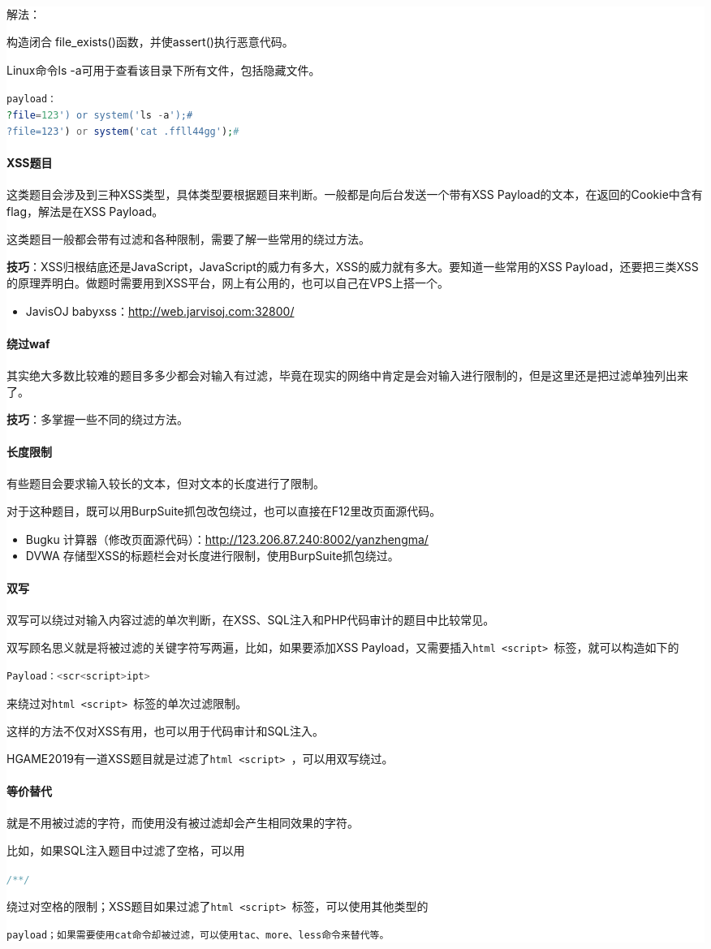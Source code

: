 解法：

构造闭合 file_exists()函数，并使assert()执行恶意代码。

Linux命令ls -a可用于查看该目录下所有文件，包括隐藏文件。

```php
payload：
?file=123') or system('ls -a');#
?file=123') or system('cat .ffll44gg');#
```

#### XSS题目
这类题目会涉及到三种XSS类型，具体类型要根据题目来判断。一般都是向后台发送一个带有XSS Payload的文本，在返回的Cookie中含有flag，解法是在XSS Payload。

这类题目一般都会带有过滤和各种限制，需要了解一些常用的绕过方法。

**技巧**：XSS归根结底还是JavaScript，JavaScript的威力有多大，XSS的威力就有多大。要知道一些常用的XSS Payload，还要把三类XSS的原理弄明白。做题时需要用到XSS平台，网上有公用的，也可以自己在VPS上搭一个。

- JavisOJ babyxss：http://web.jarvisoj.com:32800/

#### 绕过waf

其实绝大多数比较难的题目多多少都会对输入有过滤，毕竟在现实的网络中肯定是会对输入进行限制的，但是这里还是把过滤单独列出来了。

**技巧**：多掌握一些不同的绕过方法。

#### 长度限制

有些题目会要求输入较长的文本，但对文本的长度进行了限制。

对于这种题目，既可以用BurpSuite抓包改包绕过，也可以直接在F12里改页面源代码。

- Bugku 计算器（修改页面源代码）：http://123.206.87.240:8002/yanzhengma/
- DVWA 存储型XSS的标题栏会对长度进行限制，使用BurpSuite抓包绕过。

#### 双写

双写可以绕过对输入内容过滤的单次判断，在XSS、SQL注入和PHP代码审计的题目中比较常见。

双写顾名思义就是将被过滤的关键字符写两遍，比如，如果要添加XSS Payload，又需要插入```html <script> ```标签，就可以构造如下的

```php
Payload：<scr<script>ipt>
````
来绕过对```html <script> ```标签的单次过滤限制。

这样的方法不仅对XSS有用，也可以用于代码审计和SQL注入。

HGAME2019有一道XSS题目就是过滤了```html <script> ```，可以用双写绕过。

#### 等价替代

就是不用被过滤的字符，而使用没有被过滤却会产生相同效果的字符。

比如，如果SQL注入题目中过滤了空格，可以用
```php
/**/
```
绕过对空格的限制；XSS题目如果过滤了```html <script> ```标签，可以使用其他类型的
```php
payload；如果需要使用cat命令却被过滤，可以使用tac、more、less命令来替代等。
```
